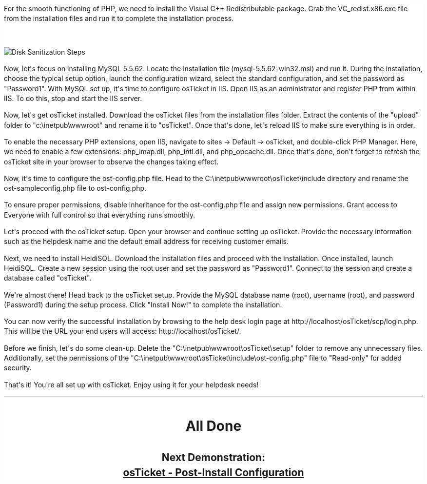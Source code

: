 For the smooth functioning of PHP, we need to install the Visual C++ Redistributable package. Grab the VC_redist.x86.exe file from the installation files and run it to complete the installation process.</p>
<br />

<p>
<img src="https://imgur.com/6nZK5JM.png" height="80%" width="80%" alt="Disk Sanitization Steps"/>
</p>
<p>
Now, let's focus on installing MySQL 5.5.62. Locate the installation file (mysql-5.5.62-win32.msi) and run it. During the installation, choose the typical setup option, launch the configuration wizard, select the standard configuration, and set the password as "Password1".
With MySQL set up, it's time to configure osTicket in IIS. Open IIS as an administrator and register PHP from within IIS. To do this, stop and start the IIS server.

Now, let's get osTicket installed. Download the osTicket files from the installation files folder. Extract the contents of the "upload" folder to "c:\inetpub\wwwroot" and rename it to "osTicket". Once that's done, let's reload IIS to make sure everything is in order.

To enable the necessary PHP extensions, open IIS, navigate to sites -> Default -> osTicket, and double-click PHP Manager. Here, we need to enable a few extensions: php_imap.dll, php_intl.dll, and php_opcache.dll. Once that's done, don't forget to refresh the osTicket site in your browser to observe the changes taking effect.

Now, it's time to configure the ost-config.php file. Head to the C:\inetpub\wwwroot\osTicket\include directory and rename the ost-sampleconfig.php file to ost-config.php.

To ensure proper permissions, disable inheritance for the ost-config.php file and assign new permissions. Grant access to Everyone with full control so that everything runs smoothly.

Let's proceed with the osTicket setup. Open your browser and continue setting up osTicket. Provide the necessary information such as the helpdesk name and the default email address for receiving customer emails.

Next, we need to install HeidiSQL. Download the installation files and proceed with the installation. Once installed, launch HeidiSQL. Create a new session using the root user and set the password as "Password1". Connect to the session and create a database called "osTicket".

We're almost there! Head back to the osTicket setup. Provide the MySQL database name (root), username (root), and password (Password1) during the setup process. Click "Install Now!" to complete the installation.

You can now verify the successful installation by browsing to the help desk login page at http://localhost/osTicket/scp/login.php. This will be the URL your end users will access: http://localhost/osTicket/.

Before we finish, let's do some clean-up. Delete the "C:\inetpub\wwwroot\osTicket\setup" folder to remove any unnecessary files. Additionally, set the permissions of the "C:\inetpub\wwwroot\osTicket\include\ost-config.php" file to "Read-only" for added security.

That's it! You're all set up with osTicket. Enjoy using it for your helpdesk needs!

<hr>
<h1><p align=center>All Done</p></h1>

<h2><p align=center>Next Demonstration:<br><a href="https://github.com/JasonDelahoussaye/post-install-config/blob/main/README.md">osTicket - Post-Install Configuration</a></p></h2>



